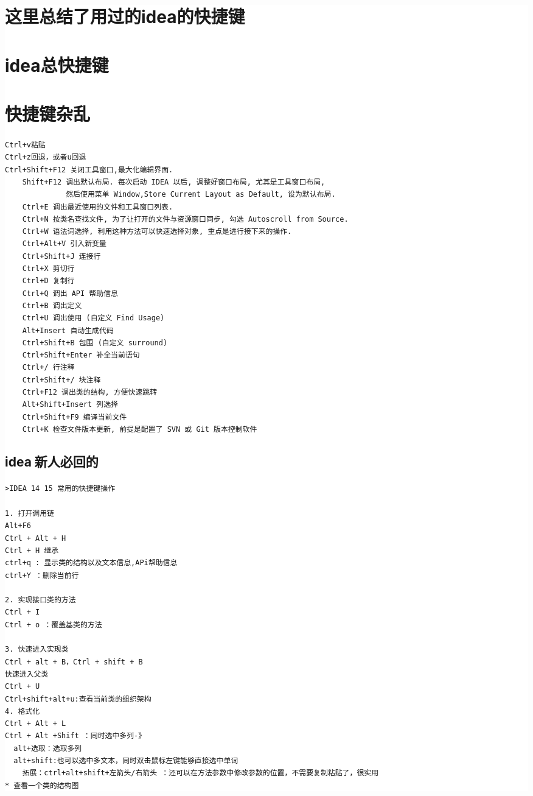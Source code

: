 # 这里总结了用过的idea的快捷键
# idea总快捷键


# 快捷键杂乱
```
Ctrl+v粘贴
Ctrl+z回退，或者u回退
Ctrl+Shift+F12 关闭工具窗口,最大化编辑界面.
    Shift+F12 调出默认布局. 每次启动 IDEA 以后, 调整好窗口布局, 尤其是工具窗口布局,
              然后使用菜单 Window,Store Current Layout as Default, 设为默认布局.
    Ctrl+E 调出最近使用的文件和工具窗口列表.
    Ctrl+N 按类名查找文件, 为了让打开的文件与资源窗口同步, 勾选 Autoscroll from Source.
    Ctrl+W 语法词选择, 利用这种方法可以快速选择对象, 重点是进行接下来的操作.
    Ctrl+Alt+V 引入新变量
    Ctrl+Shift+J 连接行
    Ctrl+X 剪切行
    Ctrl+D 复制行
    Ctrl+Q 调出 API 帮助信息
    Ctrl+B 调出定义
    Ctrl+U 调出使用 (自定义 Find Usage)
    Alt+Insert 自动生成代码
    Ctrl+Shift+B 包围 (自定义 surround)
    Ctrl+Shift+Enter 补全当前语句
    Ctrl+/ 行注释
    Ctrl+Shift+/ 块注释
    Ctrl+F12 调出类的结构, 方便快速跳转
    Alt+Shift+Insert 列选择
    Ctrl+Shift+F9 编译当前文件
    Ctrl+K 检查文件版本更新, 前提是配置了 SVN 或 Git 版本控制软件

```
## idea 新人必回的

```
>IDEA 14 15 常用的快捷键操作  

1. 打开调用链  
Alt+F6  
Ctrl + Alt + H  
Ctrl + H 继承  
ctrl+q : 显示类的结构以及文本信息,APi帮助信息
ctrl+Y ：删除当前行

2. 实现接口类的方法  
Ctrl + I  
Ctrl + o ：覆盖基类的方法

3. 快速进入实现类  
Ctrl + alt + B，Ctrl + shift + B  
快速进入父类  
Ctrl + U
Ctrl+shift+alt+u:查看当前类的组织架构
4. 格式化  
Ctrl + Alt + L  
Ctrl + Alt +Shift ：同时选中多列-》
  alt+选取：选取多列
  alt+shift:也可以选中多文本，同时双击鼠标左键能够直接选中单词
    拓展：ctrl+alt+shift+左箭头/右箭头 ：还可以在方法参数中修改参数的位置，不需要复制粘贴了，很实用
* 查看一个类的结构图
```